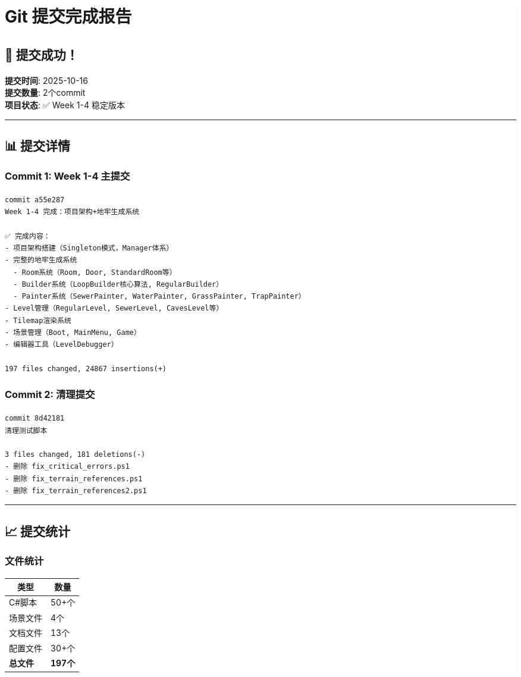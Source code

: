 # Git 提交完成报告

## 🎉 提交成功！

**提交时间**: 2025-10-16  
**提交数量**: 2个commit  
**项目状态**: ✅ Week 1-4 稳定版本

---

## 📊 提交详情

### Commit 1: Week 1-4 主提交
```
commit a55e287
Week 1-4 完成：项目架构+地牢生成系统

✅ 完成内容：
- 项目架构搭建（Singleton模式，Manager体系）
- 完整的地牢生成系统
  - Room系统（Room, Door, StandardRoom等）
  - Builder系统（LoopBuilder核心算法, RegularBuilder）
  - Painter系统（SewerPainter, WaterPainter, GrassPainter, TrapPainter）
- Level管理（RegularLevel, SewerLevel, CavesLevel等）
- Tilemap渲染系统
- 场景管理（Boot, MainMenu, Game）
- 编辑器工具（LevelDebugger）

197 files changed, 24867 insertions(+)
```

### Commit 2: 清理提交
```
commit 8d42181
清理测试脚本

3 files changed, 181 deletions(-)
- 删除 fix_critical_errors.ps1
- 删除 fix_terrain_references.ps1
- 删除 fix_terrain_references2.ps1
```

---

## 📈 提交统计

### 文件统计
| 类型 | 数量 |
|------|------|
| C#脚本 | 50+个 |
| 场景文件 | 4个 |
| 文档文件 | 13个 |
| 配置文件 | 30+个 |
| **总文件** | **197个** |
